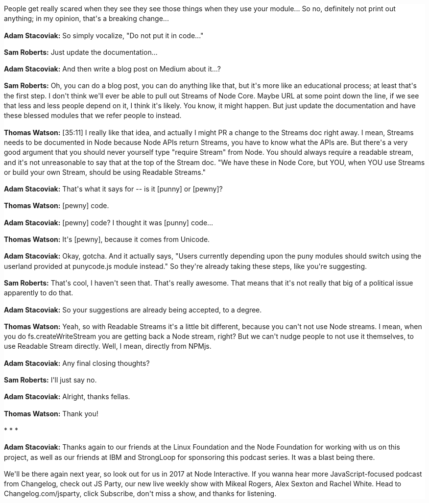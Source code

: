 People get really scared when they see they see those things when they use your module... So no, definitely not print out anything; in my opinion, that's a breaking change...

**Adam Stacoviak:** So simply vocalize, "Do not put it in code..."

**Sam Roberts:** Just update the documentation...

**Adam Stacoviak:** And then write a blog post on Medium about it...?

**Sam Roberts:** Oh, you can do a blog post, you can do anything like that, but it's more like an educational process; at least that's the first step. I don't think we'll ever be able to pull out Streams of Node Core. Maybe URL at some point down the line, if we see that less and less people depend on it, I think it's likely. You know, it might happen. But just update the documentation and have these blessed modules that we refer people to instead.

**Thomas Watson:** \[35:11\] I really like that idea, and actually I might PR a change to the Streams doc right away. I mean, Streams needs to be documented in Node because Node APIs return Streams, you have to know what the APIs are. But there's a very good argument that you should never yourself type "require Stream" from Node. You should always require a readable stream, and it's not unreasonable to say that at the top of the Stream doc. "We have these in Node Core, but YOU, when YOU use Streams or build your own Stream, should be using Readable Streams."

**Adam Stacoviak:** That's what it says for -- is it \[punny\] or \[pewny\]?

**Thomas Watson:** \[pewny\] code.

**Adam Stacoviak:** \[pewny\] code? I thought it was \[punny\] code...

**Thomas Watson:** It's \[pewny\], because it comes from Unicode.

**Adam Stacoviak:** Okay, gotcha. And it actually says, "Users currently depending upon the puny modules should switch using the userland provided at punycode.js module instead." So they're already taking these steps, like you're suggesting.

**Sam Roberts:** That's cool, I haven't seen that. That's really awesome. That means that it's not really that big of a political issue apparently to do that.

**Adam Stacoviak:** So your suggestions are already being accepted, to a degree.

**Thomas Watson:** Yeah, so with Readable Streams it's a little bit different, because you can't not use Node streams. I mean, when you do fs.createWriteStream you are getting back a Node stream, right? But we can't nudge people to not use it themselves, to use Readable Stream directly. Well, I mean, directly from NPMjs.

**Adam Stacoviak:** Any final closing thoughts?

**Sam Roberts:** I'll just say no.

**Adam Stacoviak:** Alright, thanks fellas.

**Thomas Watson:** Thank you!

\* \* \*

**Adam Stacoviak:** Thanks again to our friends at the Linux Foundation and the Node Foundation for working with us on this project, as well as our friends at IBM and StrongLoop for sponsoring this podcast series. It was a blast being there.

We'll be there again next year, so look out for us in 2017 at Node Interactive. If you wanna hear more JavaScript-focused podcast from Changelog, check out JS Party, our new live weekly show with Mikeal Rogers, Alex Sexton and Rachel White. Head to Changelog.com/jsparty, click Subscribe, don't miss a show, and thanks for listening.
